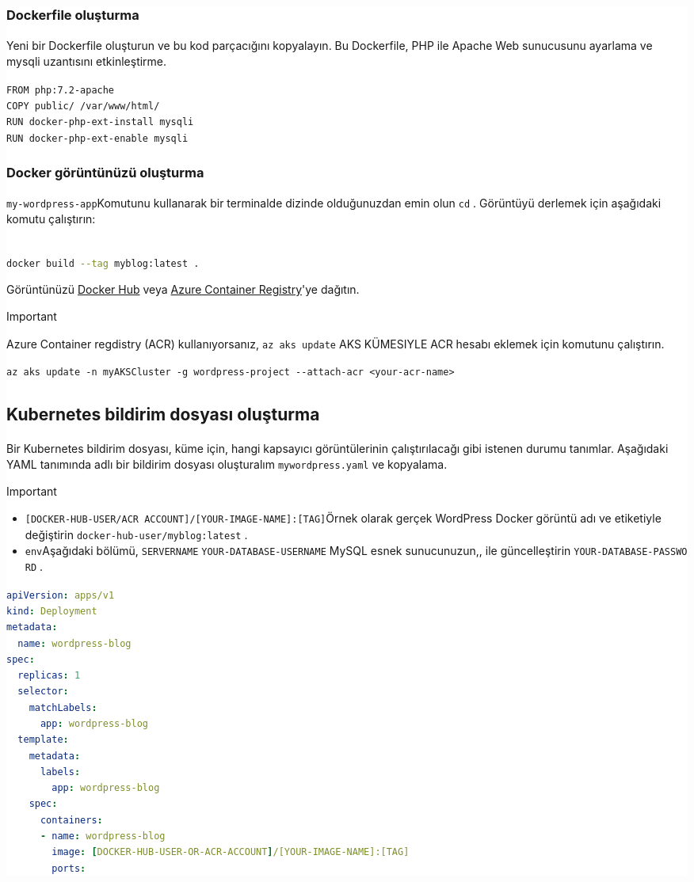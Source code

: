 ### <a name="create-a-dockerfile"></a>Dockerfile oluşturma
Yeni bir Dockerfile oluşturun ve bu kod parçacığını kopyalayın. Bu Dockerfile, PHP ile Apache Web sunucusunu ayarlama ve mysqli uzantısını etkinleştirme.

```docker
FROM php:7.2-apache
COPY public/ /var/www/html/
RUN docker-php-ext-install mysqli
RUN docker-php-ext-enable mysqli
```

### <a name="build-your-docker-image"></a>Docker görüntünüzü oluşturma
```my-wordpress-app```Komutunu kullanarak bir terminalde dizinde olduğunuzdan emin olun ```cd``` . Görüntüyü derlemek için aşağıdaki komutu çalıştırın:

``` bash

docker build --tag myblog:latest .

```

Görüntünüzü [Docker Hub](https://docs.docker.com/get-started/part3/#create-a-docker-hub-repository-and-push-your-image) veya [Azure Container Registry](../../container-registry/container-registry-get-started-azure-cli.md)'ye dağıtın.

> [!IMPORTANT]
>Azure Container regdistry (ACR) kullanıyorsanız, ```az aks update``` AKS KÜMESIYLE ACR hesabı eklemek için komutunu çalıştırın.
>
>```azurecli-interactive
>az aks update -n myAKSCluster -g wordpress-project --attach-acr <your-acr-name>
> ```
>

## <a name="create-kubernetes-manifest-file"></a>Kubernetes bildirim dosyası oluşturma

Bir Kubernetes bildirim dosyası, küme için, hangi kapsayıcı görüntülerinin çalıştırılacağı gibi istenen durumu tanımlar. Aşağıdaki YAML tanımında adlı bir bildirim dosyası oluşturalım `mywordpress.yaml` ve kopyalama.

>[!IMPORTANT]
> - ```[DOCKER-HUB-USER/ACR ACCOUNT]/[YOUR-IMAGE-NAME]:[TAG]```Örnek olarak gerçek WordPress Docker görüntü adı ve etiketiyle değiştirin ```docker-hub-user/myblog:latest``` .
> - ```env```Aşağıdaki bölümü, ```SERVERNAME``` ```YOUR-DATABASE-USERNAME``` MySQL esnek sunucunuzun,, ile güncelleştirin ```YOUR-DATABASE-PASSWORD``` .

```yaml
apiVersion: apps/v1
kind: Deployment
metadata:
  name: wordpress-blog
spec:
  replicas: 1
  selector:
    matchLabels:
      app: wordpress-blog
  template:
    metadata:
      labels:
        app: wordpress-blog
    spec:
      containers:
      - name: wordpress-blog
        image: [DOCKER-HUB-USER-OR-ACR-ACCOUNT]/[YOUR-IMAGE-NAME]:[TAG]
        ports:
```